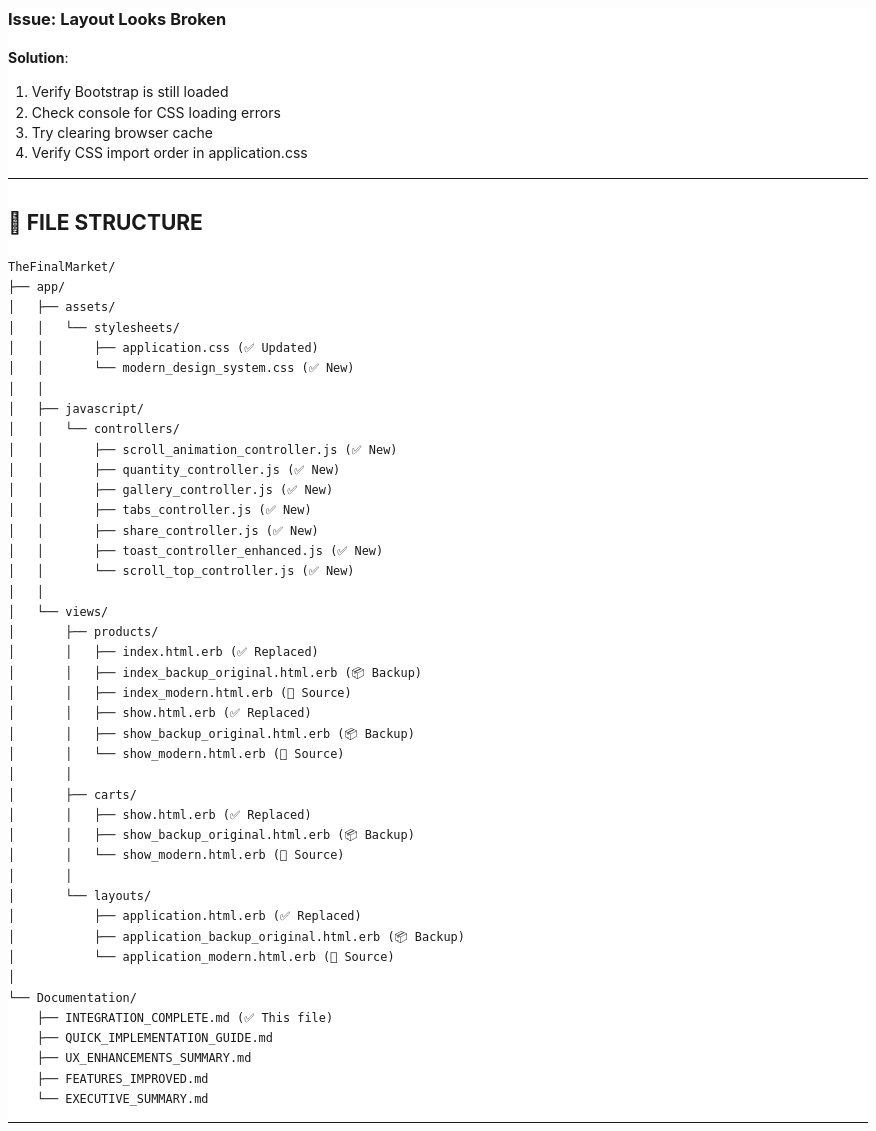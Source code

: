 ### Issue: Layout Looks Broken
**Solution**:
1. Verify Bootstrap is still loaded
2. Check console for CSS loading errors
3. Try clearing browser cache
4. Verify CSS import order in application.css

---

## 📁 FILE STRUCTURE

```
TheFinalMarket/
├── app/
│   ├── assets/
│   │   └── stylesheets/
│   │       ├── application.css (✅ Updated)
│   │       └── modern_design_system.css (✅ New)
│   │
│   ├── javascript/
│   │   └── controllers/
│   │       ├── scroll_animation_controller.js (✅ New)
│   │       ├── quantity_controller.js (✅ New)
│   │       ├── gallery_controller.js (✅ New)
│   │       ├── tabs_controller.js (✅ New)
│   │       ├── share_controller.js (✅ New)
│   │       ├── toast_controller_enhanced.js (✅ New)
│   │       └── scroll_top_controller.js (✅ New)
│   │
│   └── views/
│       ├── products/
│       │   ├── index.html.erb (✅ Replaced)
│       │   ├── index_backup_original.html.erb (📦 Backup)
│       │   ├── index_modern.html.erb (📁 Source)
│       │   ├── show.html.erb (✅ Replaced)
│       │   ├── show_backup_original.html.erb (📦 Backup)
│       │   └── show_modern.html.erb (📁 Source)
│       │
│       ├── carts/
│       │   ├── show.html.erb (✅ Replaced)
│       │   ├── show_backup_original.html.erb (📦 Backup)
│       │   └── show_modern.html.erb (📁 Source)
│       │
│       └── layouts/
│           ├── application.html.erb (✅ Replaced)
│           ├── application_backup_original.html.erb (📦 Backup)
│           └── application_modern.html.erb (📁 Source)
│
└── Documentation/
    ├── INTEGRATION_COMPLETE.md (✅ This file)
    ├── QUICK_IMPLEMENTATION_GUIDE.md
    ├── UX_ENHANCEMENTS_SUMMARY.md
    ├── FEATURES_IMPROVED.md
    └── EXECUTIVE_SUMMARY.md
```

---